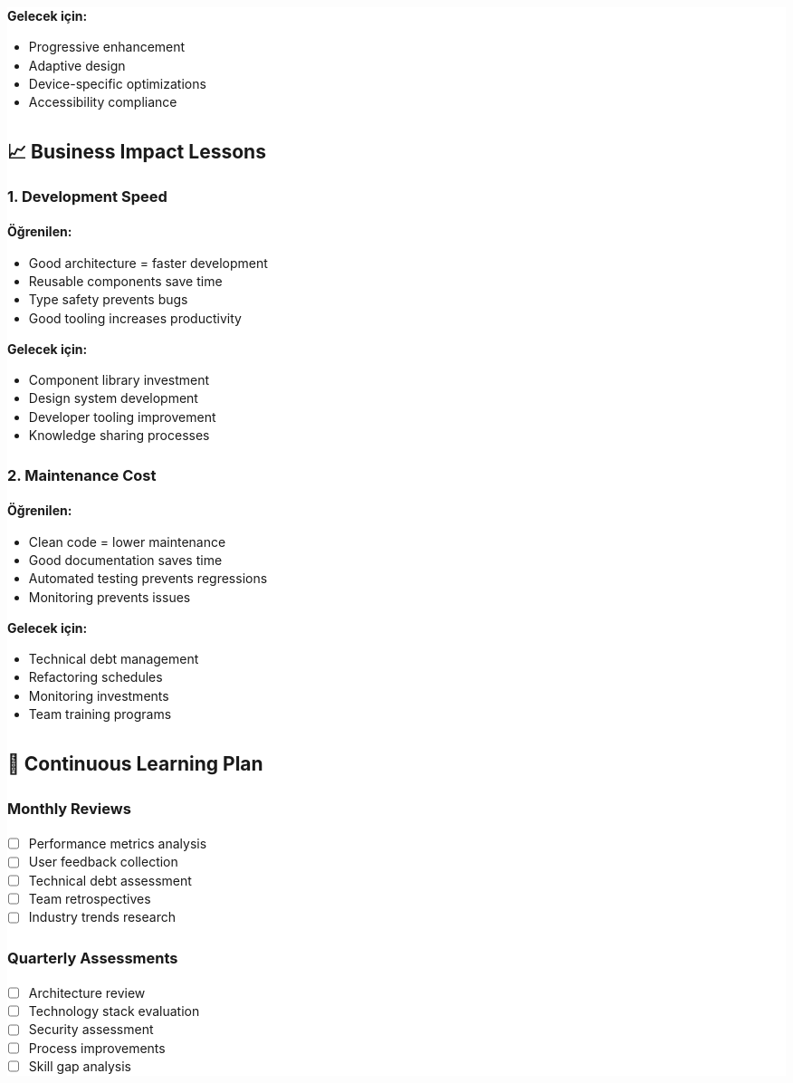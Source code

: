 **Gelecek için:**
- Progressive enhancement
- Adaptive design
- Device-specific optimizations
- Accessibility compliance

## 📈 Business Impact Lessons

### 1. Development Speed
**Öğrenilen:**
- Good architecture = faster development
- Reusable components save time
- Type safety prevents bugs
- Good tooling increases productivity

**Gelecek için:**
- Component library investment
- Design system development
- Developer tooling improvement
- Knowledge sharing processes

### 2. Maintenance Cost
**Öğrenilen:**
- Clean code = lower maintenance
- Good documentation saves time
- Automated testing prevents regressions
- Monitoring prevents issues

**Gelecek için:**
- Technical debt management
- Refactoring schedules
- Monitoring investments
- Team training programs

## 🔄 Continuous Learning Plan

### Monthly Reviews
- [ ] Performance metrics analysis
- [ ] User feedback collection
- [ ] Technical debt assessment
- [ ] Team retrospectives
- [ ] Industry trends research

### Quarterly Assessments
- [ ] Architecture review
- [ ] Technology stack evaluation
- [ ] Security assessment
- [ ] Process improvements
- [ ] Skill gap analysis
